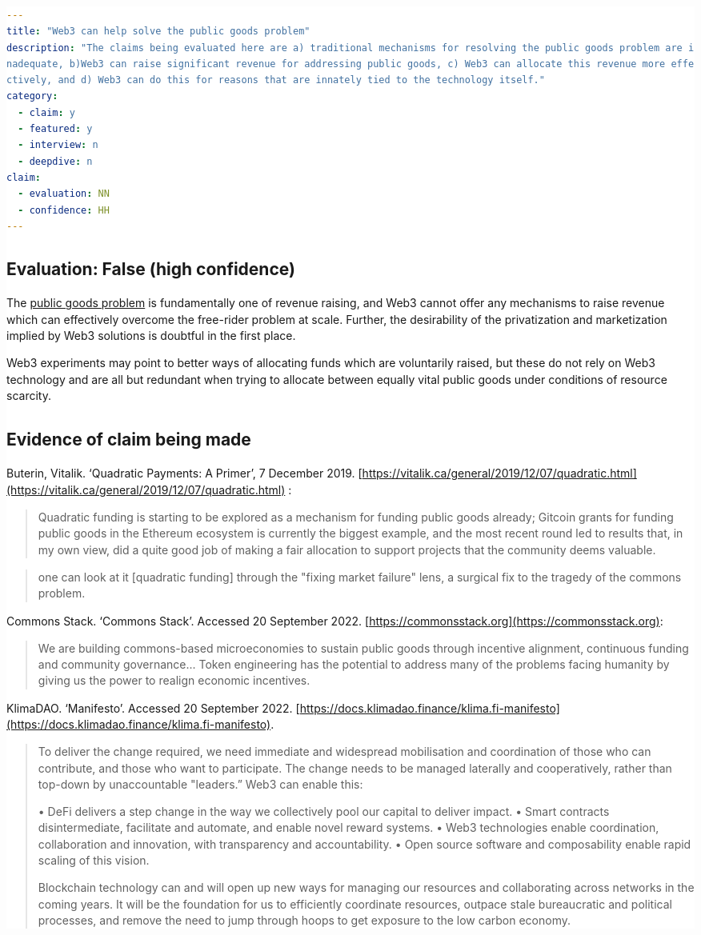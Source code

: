 ```yaml
---
title: "Web3 can help solve the public goods problem"
description: "The claims being evaluated here are a) traditional mechanisms for resolving the public goods problem are inadequate, b)Web3 can raise significant revenue for addressing public goods, c) Web3 can allocate this revenue more effectively, and d) Web3 can do this for reasons that are innately tied to the technology itself."
category:
  - claim: y
  - featured: y 
  - interview: n
  - deepdive: n
claim:
  - evaluation: NN
  - confidence: HH
---
```

## Evaluation: False (high confidence)
The [public goods problem](/concepts/public-goods-problem) is fundamentally one of revenue raising, and Web3 cannot offer any mechanisms to raise revenue which can effectively overcome the free-rider problem at scale. Further, the desirability of the privatization and marketization implied by Web3 solutions is doubtful in the first place.

Web3 experiments may point to better ways of allocating funds which are voluntarily raised, but these do not rely on Web3 technology and are all but redundant when trying to allocate between equally vital public goods under conditions of resource scarcity. 


## Evidence of claim being made

Buterin, Vitalik. ‘Quadratic Payments: A Primer’, 7 December 2019. [https://vitalik.ca/general/2019/12/07/quadratic.html](https://vitalik.ca/general/2019/12/07/quadratic.html) :

> Quadratic funding is starting to be explored as a mechanism for funding public goods already; Gitcoin grants for funding public goods in the Ethereum ecosystem is currently the biggest example, and the most recent round led to results that, in my own view, did a quite good job of making a fair allocation to support projects that the community deems valuable.

> one can look at it [quadratic funding] through the "fixing market failure" lens, a surgical fix to the tragedy of the commons problem.

Commons Stack. ‘Commons Stack’. Accessed 20 September 2022. [https://commonsstack.org](https://commonsstack.org):

> We are building commons-based microeconomies to sustain public goods through incentive alignment, continuous funding and community governance... Token engineering has the potential to address many of the problems facing humanity by giving us the power to realign economic incentives.

KlimaDAO. ‘Manifesto’. Accessed 20 September 2022. [https://docs.klimadao.finance/klima.fi-manifesto](https://docs.klimadao.finance/klima.fi-manifesto).

> To deliver the change required, we need immediate and widespread mobilisation and coordination of those who can contribute, and those who want to participate. The change needs to be managed laterally and cooperatively, rather than top-down by unaccountable "leaders.” Web3 can enable this:
> 
> • DeFi delivers a step change in the way we collectively pool our capital to deliver impact.
> • Smart contracts disintermediate, facilitate and automate, and enable novel reward systems.
> • Web3 technologies enable coordination, collaboration and innovation, with transparency and accountability.
> • Open source software and composability enable rapid scaling of this vision.
> 
> Blockchain technology can and will open up new ways for managing our resources and collaborating across networks in the coming years. It will be the foundation for us to efficiently coordinate resources, outpace stale bureaucratic and political processes, and remove the need to jump through hoops to get exposure to the low carbon economy.


[^1]: Pettinger, Tejvan. ‘Definition of Public Good’. Economics Help, 28 July 2019. https://www.economicshelp.org/micro-economic-essays/marketfailure/public-goods/.